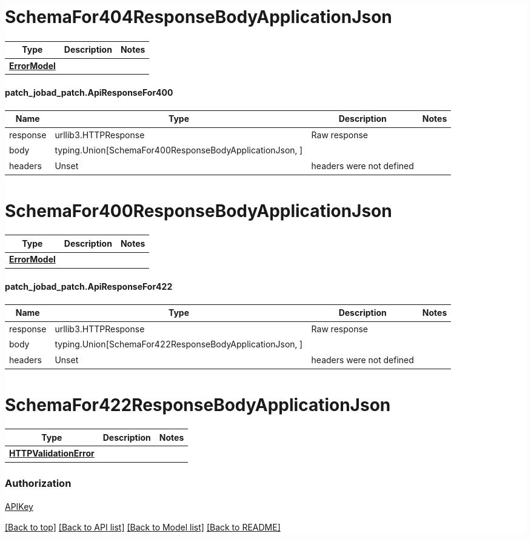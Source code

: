 # SchemaFor404ResponseBodyApplicationJson
Type | Description  | Notes
------------- | ------------- | -------------
[**ErrorModel**](../../models/ErrorModel.md) |  | 


#### patch_jobad_patch.ApiResponseFor400
Name | Type | Description  | Notes
------------- | ------------- | ------------- | -------------
response | urllib3.HTTPResponse | Raw response |
body | typing.Union[SchemaFor400ResponseBodyApplicationJson, ] |  |
headers | Unset | headers were not defined |

# SchemaFor400ResponseBodyApplicationJson
Type | Description  | Notes
------------- | ------------- | -------------
[**ErrorModel**](../../models/ErrorModel.md) |  | 


#### patch_jobad_patch.ApiResponseFor422
Name | Type | Description  | Notes
------------- | ------------- | ------------- | -------------
response | urllib3.HTTPResponse | Raw response |
body | typing.Union[SchemaFor422ResponseBodyApplicationJson, ] |  |
headers | Unset | headers were not defined |

# SchemaFor422ResponseBodyApplicationJson
Type | Description  | Notes
------------- | ------------- | -------------
[**HTTPValidationError**](../../models/HTTPValidationError.md) |  | 


### Authorization

[APIKey](../../../README.md#APIKey)

[[Back to top]](#__pageTop) [[Back to API list]](../../../README.md#documentation-for-api-endpoints) [[Back to Model list]](../../../README.md#documentation-for-models) [[Back to README]](../../../README.md)

